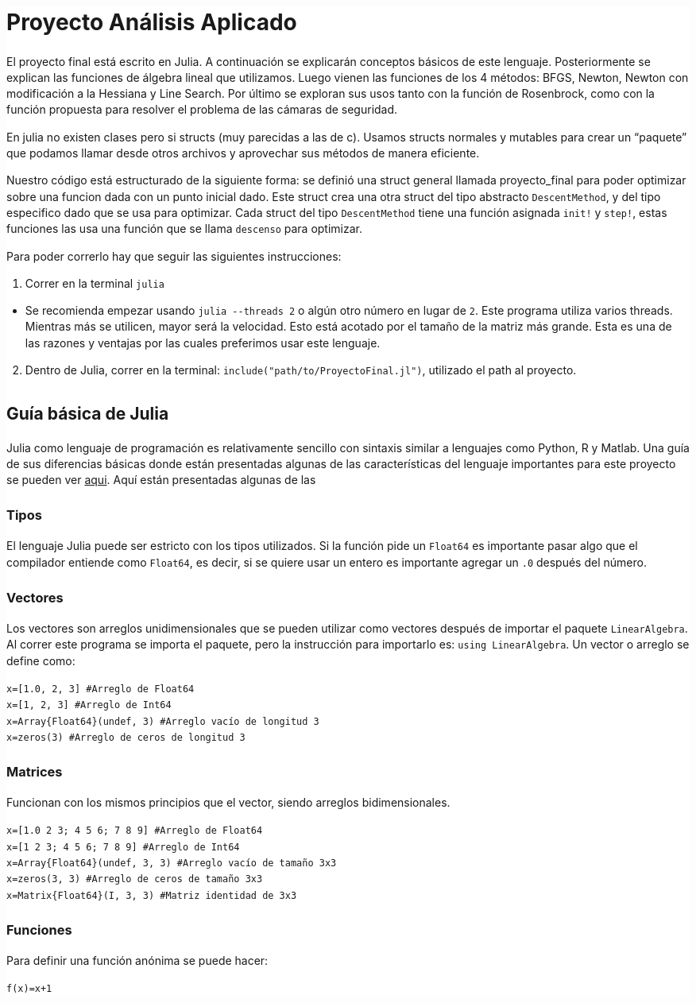# Proyecto Análisis Aplicado
El proyecto final está escrito en Julia. A continuación se explicarán conceptos básicos de este lenguaje. Posteriormente se explican las funciones de álgebra lineal que utilizamos. Luego vienen las funciones de los 4 métodos: BFGS, Newton, Newton con modificación a la Hessiana y Line Search. Por último se exploran sus usos tanto con la función de Rosenbrock, como con la función propuesta para resolver el problema de las cámaras de seguridad. 

En julia no existen clases pero si structs (muy parecidas a las de c). Usamos structs normales y mutables para crear un “paquete” que podamos llamar desde otros archivos y aprovechar sus métodos de manera eficiente. 

Nuestro código está estructurado de la siguiente forma: se definió una struct general llamada proyecto_final para poder optimizar sobre una funcion dada con un punto inicial dado. Este struct crea una otra struct del tipo abstracto `DescentMethod`, y del tipo especifico dado que se usa para optimizar. Cada struct del tipo `DescentMethod` tiene una función asignada `init!` y `step!`, estas funciones las usa una función que se llama `descenso` para optimizar.

Para poder correrlo hay que seguir las siguientes instrucciones:
1. Correr en la terminal `julia`
  * Se recomienda empezar usando `julia --threads 2` o algún otro número en lugar de `2`. Este programa utiliza varios threads. Mientras más se utilicen, mayor será la velocidad. Esto está acotado por el tamaño de la matriz más grande. Esta es una de las razones y ventajas por las cuales preferimos usar este lenguaje.
2. Dentro de Julia, correr en la terminal: `include("path/to/ProyectoFinal.jl")`, utilizado el path al proyecto.
## Guía básica de Julia
Julia como lenguaje de programación es relativamente sencillo con sintaxis similar a lenguajes como Python, R y Matlab. Una guía de sus diferencias básicas donde están presentadas algunas de las características del lenguaje importantes para este proyecto se pueden ver [aqui](https://docs.julialang.org/en/v1/manual/noteworthy-differences/). Aquí están presentadas algunas de las 
### Tipos
El lenguaje Julia puede ser estricto con los tipos utilizados. Si la función pide un `Float64` es importante pasar algo que el compilador entiende como `Float64`, es decir, si se quiere usar un entero es importante agregar un `.0` después del número.
### Vectores
Los vectores son arreglos unidimensionales que se pueden utilizar como vectores después de importar el paquete `LinearAlgebra`. Al correr este programa se importa el paquete, pero la instrucción para importarlo es: `using LinearAlgebra`. Un vector o arreglo se define como:
```
x=[1.0, 2, 3] #Arreglo de Float64
x=[1, 2, 3] #Arreglo de Int64
x=Array{Float64}(undef, 3) #Arreglo vacío de longitud 3
x=zeros(3) #Arreglo de ceros de longitud 3
```
### Matrices
Funcionan con los mismos principios que el vector, siendo arreglos bidimensionales.
```
x=[1.0 2 3; 4 5 6; 7 8 9] #Arreglo de Float64
x=[1 2 3; 4 5 6; 7 8 9] #Arreglo de Int64
x=Array{Float64}(undef, 3, 3) #Arreglo vacío de tamaño 3x3
x=zeros(3, 3) #Arreglo de ceros de tamaño 3x3
x=Matrix{Float64}(I, 3, 3) #Matriz identidad de 3x3
```
### Funciones
Para definir una función anónima se puede hacer:
```
f(x)=x+1
```